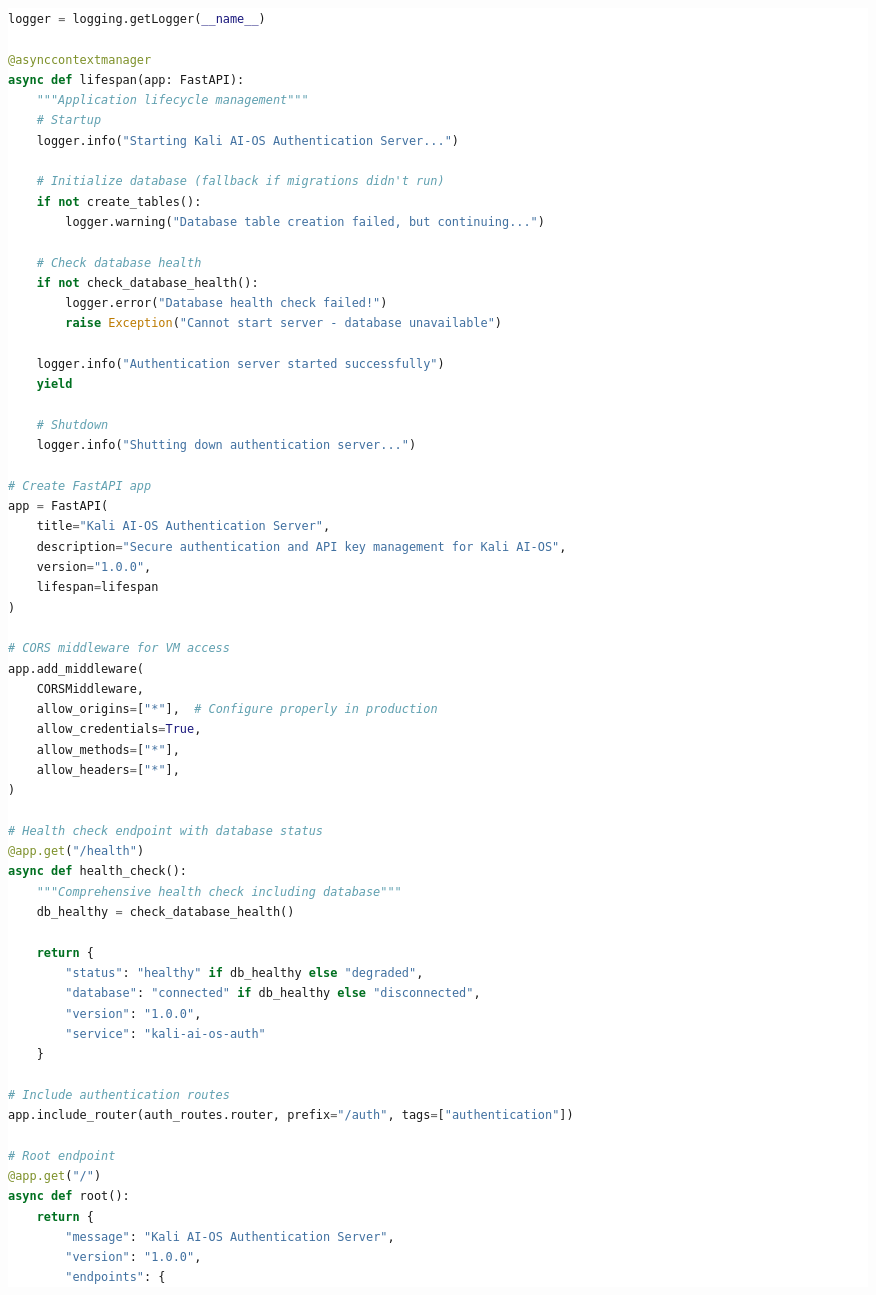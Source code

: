 ```python
logger = logging.getLogger(__name__)

@asynccontextmanager
async def lifespan(app: FastAPI):
    """Application lifecycle management"""
    # Startup
    logger.info("Starting Kali AI-OS Authentication Server...")

    # Initialize database (fallback if migrations didn't run)
    if not create_tables():
        logger.warning("Database table creation failed, but continuing...")

    # Check database health
    if not check_database_health():
        logger.error("Database health check failed!")
        raise Exception("Cannot start server - database unavailable")

    logger.info("Authentication server started successfully")
    yield

    # Shutdown
    logger.info("Shutting down authentication server...")

# Create FastAPI app
app = FastAPI(
    title="Kali AI-OS Authentication Server",
    description="Secure authentication and API key management for Kali AI-OS",
    version="1.0.0",
    lifespan=lifespan
)

# CORS middleware for VM access
app.add_middleware(
    CORSMiddleware,
    allow_origins=["*"],  # Configure properly in production
    allow_credentials=True,
    allow_methods=["*"],
    allow_headers=["*"],
)

# Health check endpoint with database status
@app.get("/health")
async def health_check():
    """Comprehensive health check including database"""
    db_healthy = check_database_health()

    return {
        "status": "healthy" if db_healthy else "degraded",
        "database": "connected" if db_healthy else "disconnected",
        "version": "1.0.0",
        "service": "kali-ai-os-auth"
    }

# Include authentication routes
app.include_router(auth_routes.router, prefix="/auth", tags=["authentication"])

# Root endpoint
@app.get("/")
async def root():
    return {
        "message": "Kali AI-OS Authentication Server",
        "version": "1.0.0",
        "endpoints": {
```